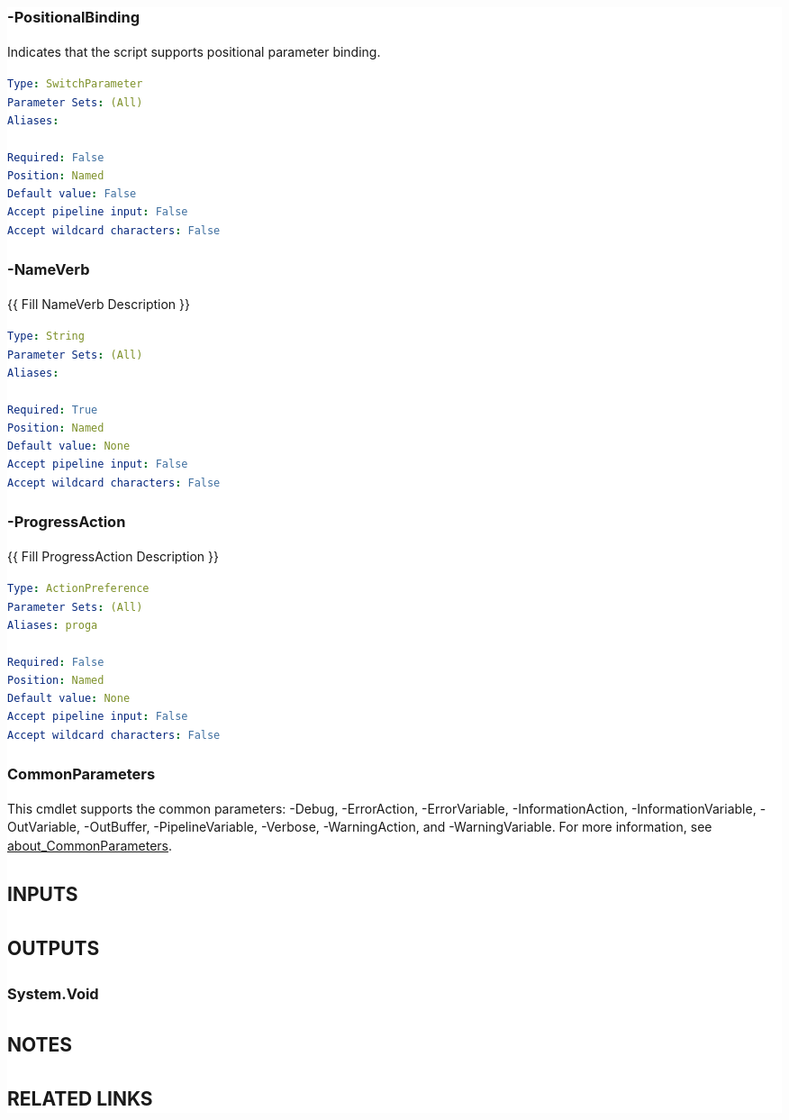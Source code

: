 ### -PositionalBinding
Indicates that the script supports positional parameter binding.

```yaml
Type: SwitchParameter
Parameter Sets: (All)
Aliases:

Required: False
Position: Named
Default value: False
Accept pipeline input: False
Accept wildcard characters: False
```

### -NameVerb
{{ Fill NameVerb Description }}

```yaml
Type: String
Parameter Sets: (All)
Aliases:

Required: True
Position: Named
Default value: None
Accept pipeline input: False
Accept wildcard characters: False
```

### -ProgressAction
{{ Fill ProgressAction Description }}

```yaml
Type: ActionPreference
Parameter Sets: (All)
Aliases: proga

Required: False
Position: Named
Default value: None
Accept pipeline input: False
Accept wildcard characters: False
```

### CommonParameters
This cmdlet supports the common parameters: -Debug, -ErrorAction, -ErrorVariable, -InformationAction, -InformationVariable, -OutVariable, -OutBuffer, -PipelineVariable, -Verbose, -WarningAction, and -WarningVariable. For more information, see [about_CommonParameters](http://go.microsoft.com/fwlink/?LinkID=113216).

## INPUTS

## OUTPUTS

### System.Void
## NOTES

## RELATED LINKS
